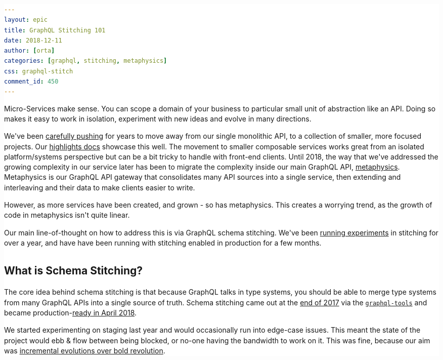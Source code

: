 ```yaml
---
layout: epic
title: GraphQL Stitching 101
date: 2018-12-11
author: [orta]
categories: [graphql, stitching, metaphysics]
css: graphql-stitch
comment_id: 450
---
```


Micro-Services make sense. You can scope a domain of your business to particular small unit of abstraction like an
API. Doing so makes it easy to work in isolation, experiment with new ideas and evolve in many directions.

We've been [carefully pushing][monolith] for years to move away from our single monolithic API, to a collection of
smaller, more focused projects. Our [highlights docs][high] showcase this well. The movement to smaller composable
services works great from an isolated platform/systems perspective but can be a bit tricky to handle with front-end
clients. Until 2018, the way that we've addressed the growing complexity in our service later has been to migrate
the complexity inside our main GraphQL API, [metaphysics][mp]. Metaphysics is our GraphQL API gateway that
consolidates many API sources into a single service, then extending and interleaving and their data to make clients
easier to write.

However, as more services have been created, and grown - so has metaphysics. This creates a worrying trend, as the
growth of code in metaphysics isn't quite linear.

Our main line-of-thought on how to address this is via GraphQL schema stitching. We've been [running
experiments][ex] in stitching for over a year, and have have been running with stitching enabled in production for
a few months.



## What is Schema Stitching?

The core idea behind schema stitching is that because GraphQL talks in type systems, you should be able to merge
type systems from many GraphQL APIs into a single source of truth. Schema stitching came out at the [end of
2017][stitching_out] via the [`graphql-tools`][tools] and became production-[ready in April
2018][stitching_announcement].

We started experimenting on staging last year and would occasionally run into edge-case issues. This meant the
state of the project would ebb & flow between being blocked, or no-one having the bandwidth to work on it. This was
fine, because our aim was [incremental evolutions over bold revolution][rev].


[stitching_announcement]: https://dev-blog.apollodata.com/the-next-generation-of-schema-stitching-2716b3b259c0
[stitching_out]: https://dev-blog.apollodata.com/graphql-tools-2-0-with-schema-stitching-8944064904a5
[monolith]: http://artsy.github.io/blog/2017/04/14/artsy-technology-stack-2017/#Artsy.Technology.Infrastructure.2017.-.Splitting.the.Monolith
[mp]: https://github.com/artsy/metaphysics/
[stitch_mp]: https://github.com/artsy/metaphysics/tree/1423ee39f8e348805710080a4857e6575d3ddade/src/lib/stitching
[apollo-http-link]: https://www.apollographql.com/docs/link/links/http.html
[dl-schema]: https://github.com/artsy/metaphysics/blob/1423ee39f8e348805710080a4857e6575d3ddade/scripts/dump-remote-schema.js#L15-L25
[c-gql]: https://github.com/artsy/metaphysics/blob/master/src/data/convection.graphql
[guides-schema]: https://github.com/artsy/README/blob/master/playbooks/graphql-schema-design.md#notes
[transform]: https://www.apollographql.com/docs/graphql-tools/schema-transforms.html
[type-q]: https://github.com/artsy/metaphysics/blob/1423ee39f8e348805710080a4857e6575d3ddade/src/lib/stitching/lib/getTypesFromSchema.ts
[merging]: https://github.com/artsy/metaphysics/blob/1423ee39f8e348805710080a4857e6575d3ddade/src/lib/stitching/mergeSchemas.ts#L9-L39
[t-e]: https://github.com/graphql/graphql-js/pull/1117
[sdl]: https://blog.graph.cool/graphql-sdl-schema-definition-language-6755bcb9ce51
[init]: https://github.com/artsy/metaphysics/commit/50b23f1738b9fa9757ff83c2d1e0d265c70e4e90
[mn]: https://www.freiksenet.com
[igtf]: http://artsy.github.io/blog/2018/05/08/is-graphql-the-future/
[high]: https://github.com/artsy/README/blob/master/culture/highlights.md#highlights
[ex]: https://github.com/artsy/metaphysics/pull/809
[rev]: https://github.com/artsy/README/blob/master/culture/engineering-principles.md#incremental-revolution
[tools]: https://github.com/apollographql/graphql-tools/
[rfc31]: https://github.com/artsy/README/issues/31
[kaws]: https://github.com/artsy/metaphysics/pull/1327
[ps]: https://github.com/artsy/emission/pull/999
[inc]: https://github.com/orta/incorporeal
[type]: https://graphql.org/learn/schema/#type-system
[grav-artwork]: https://github.com/artsy/metaphysics/blob/51939d1f8eb0d5a60e6e888bf701e082a9ee3731/src/data/gravity.graphql#L14-L29
[mp-artwork]: https://github.com/artsy/metaphysics/blob/51939d1f8eb0d5a60e6e888bf701e082a9ee3731/_schema.graphql#L723-L889
[should always]: https://graphql.org/learn/best-practices/#versioninghttps://graphql.org/learn/best-practices/#versioning